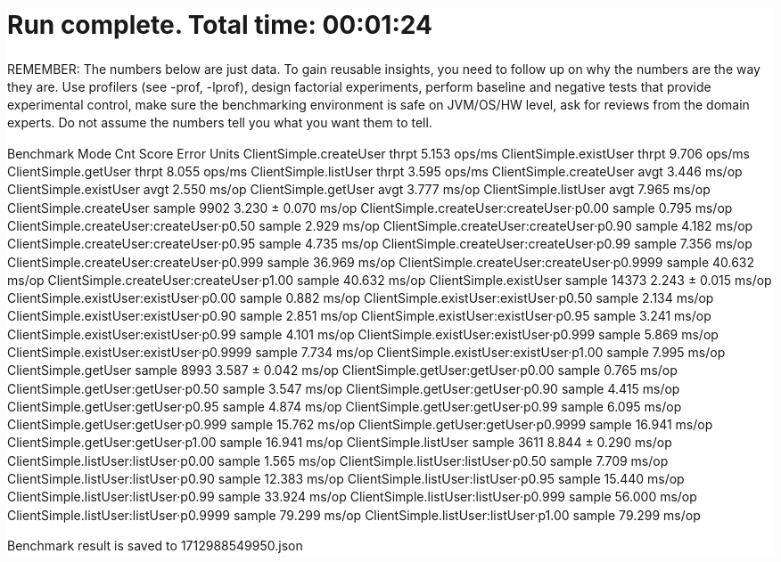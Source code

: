 # Run complete. Total time: 00:01:24

REMEMBER: The numbers below are just data. To gain reusable insights, you need to follow up on
why the numbers are the way they are. Use profilers (see -prof, -lprof), design factorial
experiments, perform baseline and negative tests that provide experimental control, make sure
the benchmarking environment is safe on JVM/OS/HW level, ask for reviews from the domain experts.
Do not assume the numbers tell you what you want them to tell.

Benchmark                                     Mode    Cnt   Score   Error   Units
ClientSimple.createUser                      thrpt          5.153          ops/ms
ClientSimple.existUser                       thrpt          9.706          ops/ms
ClientSimple.getUser                         thrpt          8.055          ops/ms
ClientSimple.listUser                        thrpt          3.595          ops/ms
ClientSimple.createUser                       avgt          3.446           ms/op
ClientSimple.existUser                        avgt          2.550           ms/op
ClientSimple.getUser                          avgt          3.777           ms/op
ClientSimple.listUser                         avgt          7.965           ms/op
ClientSimple.createUser                     sample   9902   3.230 ± 0.070   ms/op
ClientSimple.createUser:createUser·p0.00    sample          0.795           ms/op
ClientSimple.createUser:createUser·p0.50    sample          2.929           ms/op
ClientSimple.createUser:createUser·p0.90    sample          4.182           ms/op
ClientSimple.createUser:createUser·p0.95    sample          4.735           ms/op
ClientSimple.createUser:createUser·p0.99    sample          7.356           ms/op
ClientSimple.createUser:createUser·p0.999   sample         36.969           ms/op
ClientSimple.createUser:createUser·p0.9999  sample         40.632           ms/op
ClientSimple.createUser:createUser·p1.00    sample         40.632           ms/op
ClientSimple.existUser                      sample  14373   2.243 ± 0.015   ms/op
ClientSimple.existUser:existUser·p0.00      sample          0.882           ms/op
ClientSimple.existUser:existUser·p0.50      sample          2.134           ms/op
ClientSimple.existUser:existUser·p0.90      sample          2.851           ms/op
ClientSimple.existUser:existUser·p0.95      sample          3.241           ms/op
ClientSimple.existUser:existUser·p0.99      sample          4.101           ms/op
ClientSimple.existUser:existUser·p0.999     sample          5.869           ms/op
ClientSimple.existUser:existUser·p0.9999    sample          7.734           ms/op
ClientSimple.existUser:existUser·p1.00      sample          7.995           ms/op
ClientSimple.getUser                        sample   8993   3.587 ± 0.042   ms/op
ClientSimple.getUser:getUser·p0.00          sample          0.765           ms/op
ClientSimple.getUser:getUser·p0.50          sample          3.547           ms/op
ClientSimple.getUser:getUser·p0.90          sample          4.415           ms/op
ClientSimple.getUser:getUser·p0.95          sample          4.874           ms/op
ClientSimple.getUser:getUser·p0.99          sample          6.095           ms/op
ClientSimple.getUser:getUser·p0.999         sample         15.762           ms/op
ClientSimple.getUser:getUser·p0.9999        sample         16.941           ms/op
ClientSimple.getUser:getUser·p1.00          sample         16.941           ms/op
ClientSimple.listUser                       sample   3611   8.844 ± 0.290   ms/op
ClientSimple.listUser:listUser·p0.00        sample          1.565           ms/op
ClientSimple.listUser:listUser·p0.50        sample          7.709           ms/op
ClientSimple.listUser:listUser·p0.90        sample         12.383           ms/op
ClientSimple.listUser:listUser·p0.95        sample         15.440           ms/op
ClientSimple.listUser:listUser·p0.99        sample         33.924           ms/op
ClientSimple.listUser:listUser·p0.999       sample         56.000           ms/op
ClientSimple.listUser:listUser·p0.9999      sample         79.299           ms/op
ClientSimple.listUser:listUser·p1.00        sample         79.299           ms/op

Benchmark result is saved to 1712988549950.json
